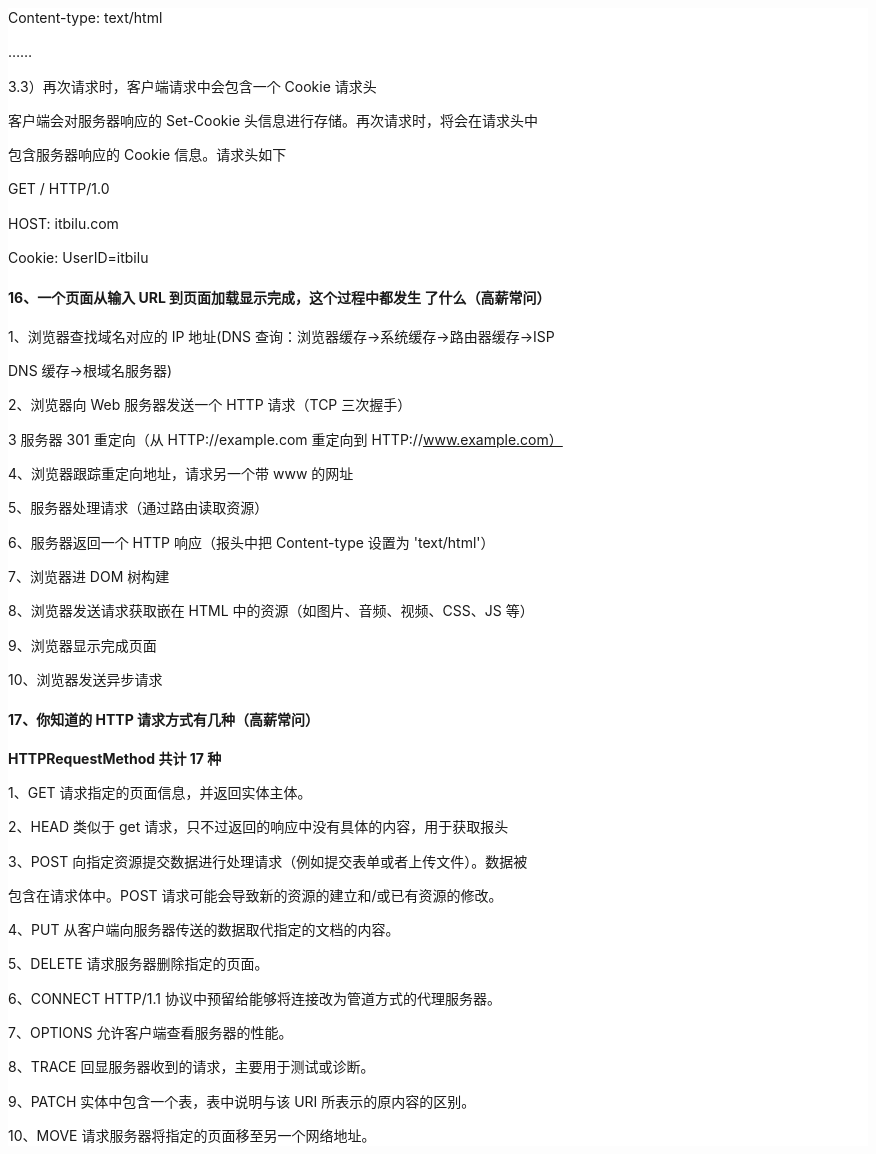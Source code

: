 Content-type: text/html 

…… 

3.3）再次请求时，客户端请求中会包含一个 Cookie 请求头 

客户端会对服务器响应的 Set-Cookie 头信息进行存储。再次请求时，将会在请求头中 

包含服务器响应的 Cookie 信息。请求头如下 

GET / HTTP/1.0 

HOST: itbilu.com 

Cookie: UserID=itbilu 

#### **16、一个页面从输入 URL 到页面加载显示完成，这个过程中都发生** **了什么（高薪常问）** 

1、浏览器查找域名对应的 IP 地址(DNS 查询：浏览器缓存->系统缓存->路由器缓存->ISP  

DNS 缓存->根域名服务器) 

2、浏览器向 Web 服务器发送一个 HTTP 请求（TCP 三次握手） 

3 服务器 301 重定向（从 HTTP://example.com 重定向到 HTTP://www.example.com） 

4、浏览器跟踪重定向地址，请求另一个带 www 的网址 

5、服务器处理请求（通过路由读取资源） 

6、服务器返回一个 HTTP 响应（报头中把 Content-type 设置为 'text/html'） 

7、浏览器进 DOM 树构建 

8、浏览器发送请求获取嵌在 HTML 中的资源（如图片、音频、视频、CSS、JS 等） 

9、浏览器显示完成页面 

10、浏览器发送异步请求 

#### **17、你知道的 HTTP 请求方式有几种（高薪常问）**  

**HTTPRequestMethod 共计 17 种** 

1、GET 请求指定的页面信息，并返回实体主体。 

2、HEAD 类似于 get 请求，只不过返回的响应中没有具体的内容，用于获取报头 

3、POST 向指定资源提交数据进行处理请求（例如提交表单或者上传文件）。数据被 

包含在请求体中。POST 请求可能会导致新的资源的建立和/或已有资源的修改。 

4、PUT 从客户端向服务器传送的数据取代指定的文档的内容。 

5、DELETE 请求服务器删除指定的页面。 

6、CONNECT HTTP/1.1 协议中预留给能够将连接改为管道方式的代理服务器。

7、OPTIONS 允许客户端查看服务器的性能。 

8、TRACE 回显服务器收到的请求，主要用于测试或诊断。 

9、PATCH 实体中包含一个表，表中说明与该 URI 所表示的原内容的区别。 

10、MOVE 请求服务器将指定的页面移至另一个网络地址。 
